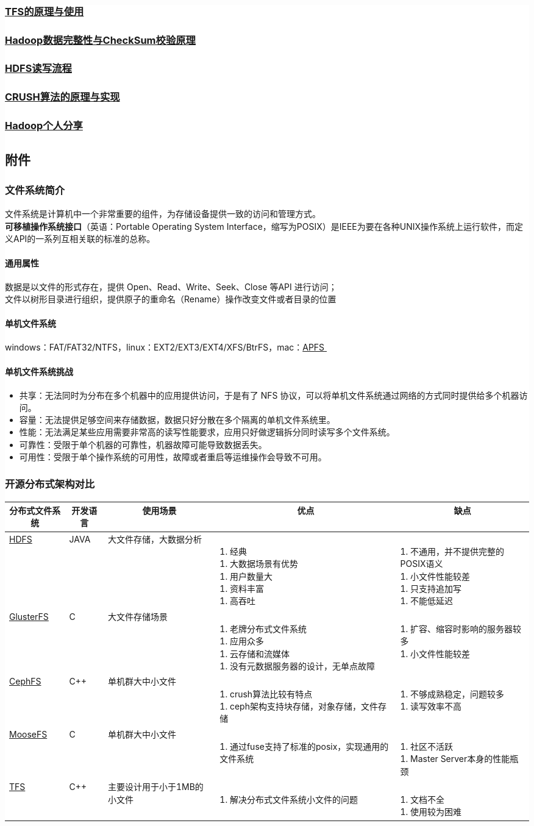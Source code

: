 ### [TFS的原理与使用](https://www.atatech.org/articles/14282?spm=ata.13269325.0.0.723b49fa4HlcuA)

### [Hadoop数据完整性与CheckSum校验原理](https://blog.csdn.net/lb812913059/article/details/79718303)

### [HDFS读写流程](https://blog.csdn.net/whdxjbw/article/details/81072207)

### [CRUSH算法的原理与实现](https://zhuanlan.zhihu.com/p/58888246)

### [Hadoop个人分享](https://coding-pages-bucket-3440936-7810273-13586-512516-1300444322.cos-website.ap-shanghai.myqcloud.com/tags/#HADOOP)



## 附件



### 文件系统简介
文件系统是计算机中一个非常重要的组件，为存储设备提供一致的访问和管理方式。<br />**可移植操作系统接口**（英语：Portable Operating System Interface，缩写为POSIX）是IEEE为要在各种UNIX操作系统上运行软件，而定义API的一系列互相关联的标准的总称。<br />


#### 通用属性
数据是以文件的形式存在，提供 Open、Read、Write、Seek、Close 等API 进行访问；<br />文件以树形目录进行组织，提供原子的重命名（Rename）操作改变文件或者目录的位置<br />


#### 单机文件系统
windows：FAT/FAT32/NTFS，linux：EXT2/EXT3/EXT4/XFS/BtrFS，mac：[APFS ](https://developer.apple.com/support/downloads/Apple-File-System-Reference.pdf)<br />


#### 单机文件系统挑战

- 共享：无法同时为分布在多个机器中的应用提供访问，于是有了 NFS 协议，可以将单机文件系统通过网络的方式同时提供给多个机器访问。
- 容量：无法提供足够空间来存储数据，数据只好分散在多个隔离的单机文件系统里。
- 性能：无法满足某些应用需要非常高的读写性能要求，应用只好做逻辑拆分同时读写多个文件系统。
- 可靠性：受限于单个机器的可靠性，机器故障可能导致数据丢失。
- 可用性：受限于单个操作系统的可用性，故障或者重启等运维操作会导致不可用。




### 开源分布式架构对比
| 分布式文件系统 | 开发语言 | 使用场景 | 优点 | 缺点 |
| --- | --- | --- | --- | --- |
| [HDFS](https://hadoop.apache.org/docs/r3.3.0/) | JAVA | 大文件存储，大数据分析 | <br />1. 经典<br />1. 大数据场景有优势<br />1. 用户数量大<br />1. 资料丰富<br />1. 高吞吐<br /> | <br />1. 不通用，并不提供完整的POSIX语义<br />1. 小文件性能较差<br />1. 只支持追加写<br />1. 不能低延迟<br /> |
| [GlusterFS](https://docs.gluster.org/en/latest/) | C | 大文件存储场景 | <br />1. 老牌分布式文件系统<br />1. 应用众多<br />1. 云存储和流媒体<br />1. 没有元数据服务器的设计，无单点故障<br /> | <br />1. 扩容、缩容时影响的服务器较多<br />1. 小文件性能较差<br /> |
| [CephFS](https://docs.ceph.com/en/latest/cephfs/) | C++ | 单机群大中小文件 | <br />1. crush算法比较有特点<br />1. ceph架构支持块存储，对象存储，文件存储<br /> | <br />1. 不够成熟稳定，问题较多<br />1. 读写效率不高<br /> |
| [MooseFS](https://moosefs.com/products/#moosefs) | C | 单机群大中小文件 | <br />1. 通过fuse支持了标准的posix，实现通用的文件系统<br /> | <br />1. 社区不活跃<br />1. Master Server本身的性能瓶颈<br /> |
| [TFS](https://www.atatech.org/articles/14282?spm=ata.13269325.0.0.723b49fatYIIqc) | C++ | 主要设计用于小于1MB的小文件 | <br />1. 解决分布式文件系统小文件的问题<br /> | <br />1. 文档不全<br />1. 使用较为困难<br /> |
